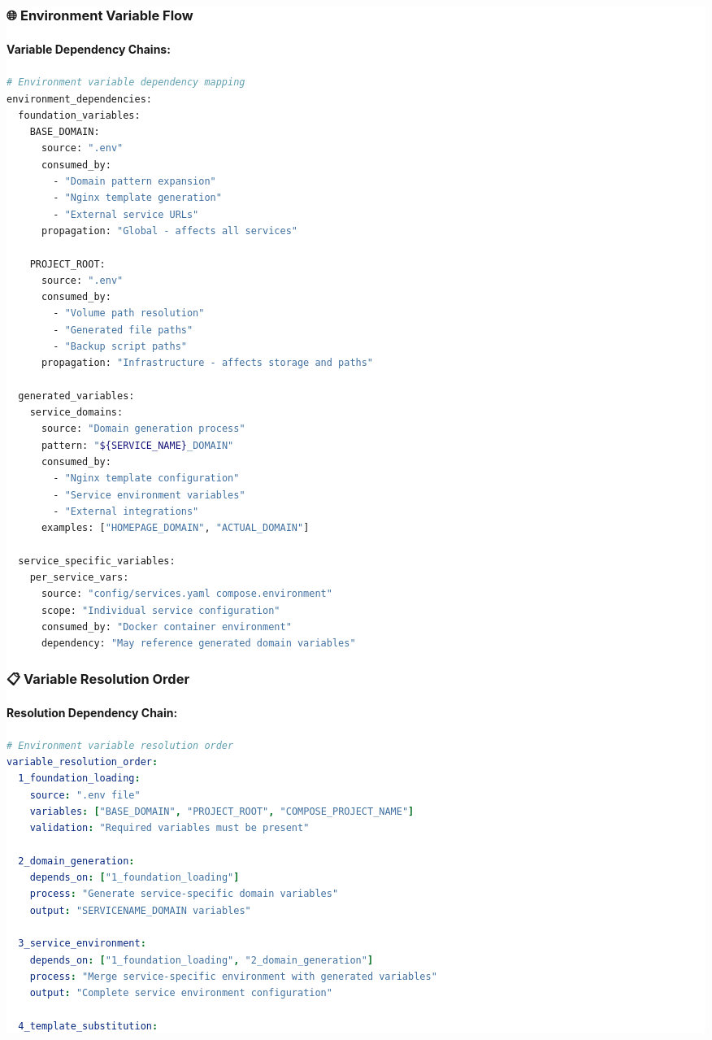 ### 🌐 Environment Variable Flow

#### Variable Dependency Chains:
```bash
# Environment variable dependency mapping
environment_dependencies:
  foundation_variables:
    BASE_DOMAIN:
      source: ".env"
      consumed_by:
        - "Domain pattern expansion"
        - "Nginx template generation"
        - "External service URLs"
      propagation: "Global - affects all services"

    PROJECT_ROOT:
      source: ".env"
      consumed_by:
        - "Volume path resolution"
        - "Generated file paths"
        - "Backup script paths"
      propagation: "Infrastructure - affects storage and paths"

  generated_variables:
    service_domains:
      source: "Domain generation process"
      pattern: "${SERVICE_NAME}_DOMAIN"
      consumed_by:
        - "Nginx template configuration"
        - "Service environment variables"
        - "External integrations"
      examples: ["HOMEPAGE_DOMAIN", "ACTUAL_DOMAIN"]

  service_specific_variables:
    per_service_vars:
      source: "config/services.yaml compose.environment"
      scope: "Individual service configuration"
      consumed_by: "Docker container environment"
      dependency: "May reference generated domain variables"
```

### 📋 Variable Resolution Order

#### Resolution Dependency Chain:
```yaml
# Environment variable resolution order
variable_resolution_order:
  1_foundation_loading:
    source: ".env file"
    variables: ["BASE_DOMAIN", "PROJECT_ROOT", "COMPOSE_PROJECT_NAME"]
    validation: "Required variables must be present"

  2_domain_generation:
    depends_on: ["1_foundation_loading"]
    process: "Generate service-specific domain variables"
    output: "SERVICENAME_DOMAIN variables"

  3_service_environment:
    depends_on: ["1_foundation_loading", "2_domain_generation"]
    process: "Merge service-specific environment with generated variables"
    output: "Complete service environment configuration"

  4_template_substitution:
```